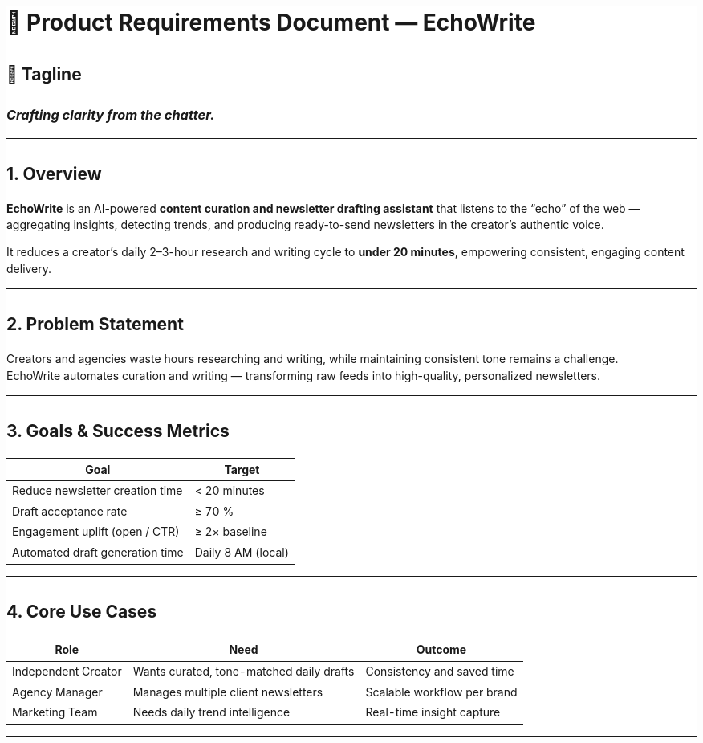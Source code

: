# 🧩 Product Requirements Document — EchoWrite

## 🩶 Tagline  
### *Crafting clarity from the chatter.*

---

## 1. Overview
**EchoWrite** is an AI-powered **content curation and newsletter drafting assistant** that listens to the “echo” of the web — aggregating insights, detecting trends, and producing ready-to-send newsletters in the creator’s authentic voice.

It reduces a creator’s daily 2–3-hour research and writing cycle to **under 20 minutes**, empowering consistent, engaging content delivery.

---

## 2. Problem Statement
Creators and agencies waste hours researching and writing, while maintaining consistent tone remains a challenge.  
EchoWrite automates curation and writing — transforming raw feeds into high-quality, personalized newsletters.

---

## 3. Goals & Success Metrics

| Goal | Target |
|------|---------|
| Reduce newsletter creation time | < 20 minutes |
| Draft acceptance rate | ≥ 70 % |
| Engagement uplift (open / CTR) | ≥ 2× baseline |
| Automated draft generation time | Daily 8 AM (local) |

---

## 4. Core Use Cases

| Role | Need | Outcome |
|------|------|----------|
| Independent Creator | Wants curated, tone-matched daily drafts | Consistency and saved time |
| Agency Manager | Manages multiple client newsletters | Scalable workflow per brand |
| Marketing Team | Needs daily trend intelligence | Real-time insight capture |

---